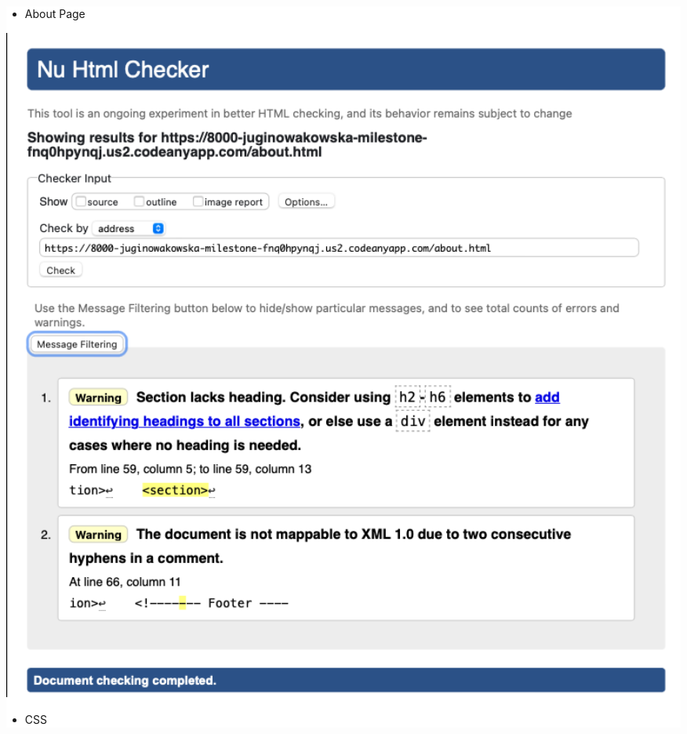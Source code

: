 - About Page

<p>
  <img src="assets/images/readme img/about-validator.png" width="100%" alt=" About Page Validator">
</p>

- CSS

<p>